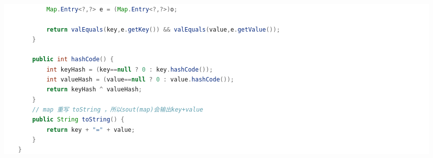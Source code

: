 ``` java
            Map.Entry<?,?> e = (Map.Entry<?,?>)o;

            return valEquals(key,e.getKey()) && valEquals(value,e.getValue());
        }

        public int hashCode() {
            int keyHash = (key==null ? 0 : key.hashCode());
            int valueHash = (value==null ? 0 : value.hashCode());
            return keyHash ^ valueHash;
        }
        // map 重写 toString ，所以sout(map)会输出key+value
        public String toString() {
            return key + "=" + value;
        }
    }
```


